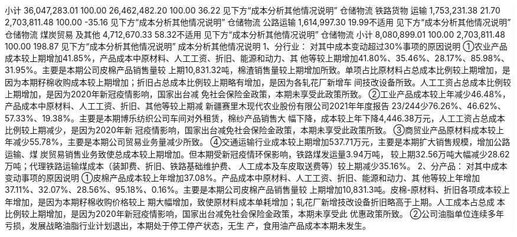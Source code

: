 小计
36,047,283.01
100.00
26,462,482.20
100.00
36.22
见下方“成本分析其他情况说明”
仓储物流
铁路货物
运输
1,753,231.38
21.70
2,703,811.48
100.00
-35.16
见下方“成本分析其他情况说明”
仓储物流
公路运输
1,614,997.30
19.99不适用
见下方“成本分析其他情况说明”
仓储物流
煤炭贸易
及其他
4,712,670.33
58.32不适用
见下方“成本分析其他情况说明”
仓储物流
小计
8,080,899.01
100.00
2,703,811.48
100.00
198.87
见下方“成本分析其他情况说明”
成本分析其他情况说明
1、分行业：
对其中成本变动超过30%事项的原因说明
①农业产品成本较上期增加41.85%，产品成本中原材料、人工工资、折旧、能源和动力、其
他等较上期增加41.80%、35.46%、28.17%、85.98%、31.95%。主要是本期公司皮棉产品销售量较
上期10,831.32吨，棉渣销售量较上期增加所致。单项占比原材料占总成本比例较上期增加，是
因为本期籽棉收购成本较上期增加；折旧占总成本比例较上期略有增加，是因为各轧花厂新增车
间技改设备所致。人工工资占总成本比例较上期增加，是因为2020年新冠疫情影响，国家出台减
免社会保险金政策，本期未享受此政策所致。
②工业产品成本较上年减少46.48%，产品成本中原材料、人工工资、折旧、其他等较上期减
新疆赛里木现代农业股份有限公司2021年年度报告
23/244少76.26%、46.62%、57.33%、19.38%。主要是本期博乐纺织公司车间对外租赁，棉纱产品销售大
幅下降，成本较上年下降4,446.38万元，人工工资占总成本比例较上期减少，是因为2020年新
冠疫情影响，国家出台减免社会保险金政策，本期未享受此政策所致。
③商贸业产品原材料成本较上年减少55.78%，主要是本期公司贸易业务量减少所致。
④交通运输行业成本较上期增加537.71万元，主要是本期扩大销售规模，增加公路运输、煤
炭贸易销售业务致使总成本较上期增加。但本期受新冠疫情环保影响，铁路煤发运量3.94万吨，
较上期32.56万吨大幅减少28.62万吨；代理铁路运输煤成本（装卸费、折旧、铁路基础维护费、
人工成本及车皮取送费等）较上期减少35.16%。
2、分产品：
对其中成本变动事项的原因说明
①皮棉产品成本较上年增加37.08%。产品成本中原材料、人工工资、折旧、能源和动力、其
他等较上年增加37.11%、32.07%、28.56%、95.18%、0.16%。主要是本期公司皮棉产品销售量较
上期增加10,831.3吨。皮棉-原材料、折旧各项成本较上年增加，是因为本期籽棉收购价格较上
期大幅增加，致使原材料成本单耗增加；轧花厂新增技改设备折旧略高于上期。人工成本占总成
本比例较上期增加，是因为2020年新冠疫情影响，国家出台减免社会保险金政策，本期未享受此
优惠政策所致。
②公司油脂单位连续多年亏损，发展战略油脂行业计划退出，本期处于停工停产状态，无生
产，食用油产品成本本期未发生。